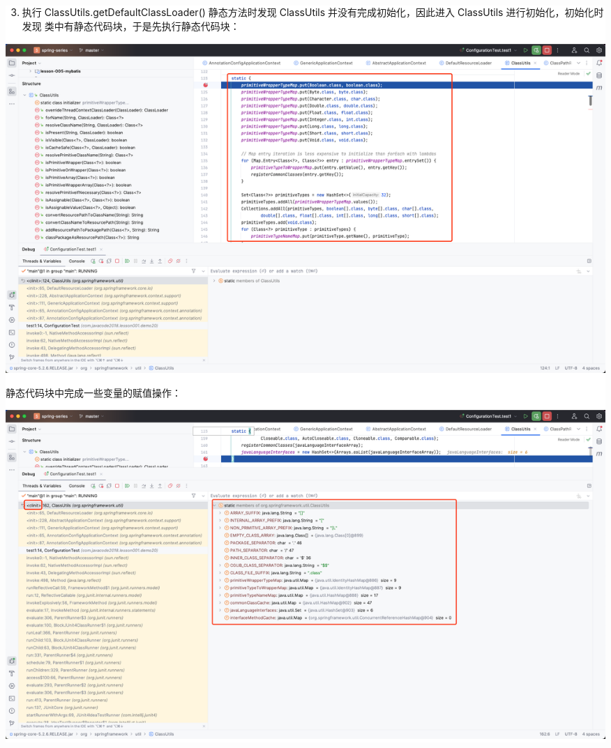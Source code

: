 3. 执行 ClassUtils.getDefaultClassLoader() 静态方法时发现 ClassUtils 并没有完成初始化，因此进入 ClassUtils 进行初始化，初始化时发现 类中有静态代码块，于是先执行静态代码块：

  ![image.png](./applicationcontext.snippet/image/1699524181421.png)

  静态代码块中完成一些变量的赋值操作：

  ![image.png](./applicationcontext.snippet/image/1699524511922.png)
